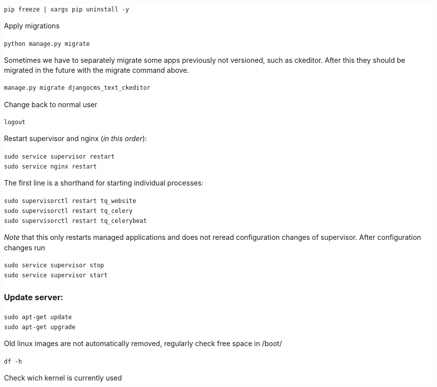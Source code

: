 ```shell
pip freeze | xargs pip uninstall -y
```


Apply migrations

```shell
python manage.py migrate
```
    
Sometimes we have to separately migrate some apps previously not versioned, such as ckeditor.
After this they should be migrated in the future with the migrate command above.

```shell
manage.py migrate djangocms_text_ckeditor
```
    
Change back to normal user

```shell
logout
```

Restart supervisor and nginx (*in this order*):

```shell
sudo service supervisor restart
sudo service nginx restart
```
    
The first line is a shorthand for starting individual processes:

```shell
sudo supervisorctl restart tq_website
sudo supervisorctl restart tq_celery
sudo supervisorctl restart tq_celerybeat
```

*Note* that this only restarts managed applications and does not reread configuration changes of supervisor. After configuration changes run 

```shell
sudo service supervisor stop
sudo service supervisor start
```
 

### Update server:

```shell
sudo apt-get update
sudo apt-get upgrade
```

Old linux images are not automatically removed, regularly check free space in /boot/

```shell
df -h
```

Check wich kernel is currently used
